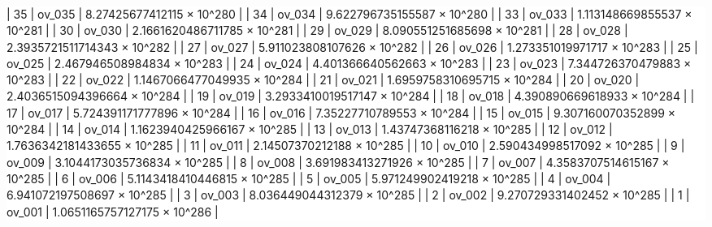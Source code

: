 | 35 | ov_035 | 8.27425677412115 × 10^280 |
| 34 | ov_034 | 9.622796735155587 × 10^280 |
| 33 | ov_033 | 1.113148669855537 × 10^281 |
| 30 | ov_030 | 2.1661620486711785 × 10^281 |
| 29 | ov_029 | 8.090551251685698 × 10^281 |
| 28 | ov_028 | 2.3935721511714343 × 10^282 |
| 27 | ov_027 | 5.911023808107626 × 10^282 |
| 26 | ov_026 | 1.273351019971717 × 10^283 |
| 25 | ov_025 | 2.467946508984834 × 10^283 |
| 24 | ov_024 | 4.401366640562663 × 10^283 |
| 23 | ov_023 | 7.344726370479883 × 10^283 |
| 22 | ov_022 | 1.1467066477049935 × 10^284 |
| 21 | ov_021 | 1.6959758310695715 × 10^284 |
| 20 | ov_020 | 2.4036515094396664 × 10^284 |
| 19 | ov_019 | 3.2933410019517147 × 10^284 |
| 18 | ov_018 | 4.390890669618933 × 10^284 |
| 17 | ov_017 | 5.724391171777896 × 10^284 |
| 16 | ov_016 | 7.35227710789553 × 10^284 |
| 15 | ov_015 | 9.307160070352899 × 10^284 |
| 14 | ov_014 | 1.1623940425966167 × 10^285 |
| 13 | ov_013 | 1.43747368116218 × 10^285 |
| 12 | ov_012 | 1.7636342181433655 × 10^285 |
| 11 | ov_011 | 2.14507370212188 × 10^285 |
| 10 | ov_010 | 2.590434998517092 × 10^285 |
| 9 | ov_009 | 3.1044173035736834 × 10^285 |
| 8 | ov_008 | 3.691983413271926 × 10^285 |
| 7 | ov_007 | 4.3583707514615167 × 10^285 |
| 6 | ov_006 | 5.1143418410446815 × 10^285 |
| 5 | ov_005 | 5.971249902419218 × 10^285 |
| 4 | ov_004 | 6.941072197508697 × 10^285 |
| 3 | ov_003 | 8.036449044312379 × 10^285 |
| 2 | ov_002 | 9.270729331402452 × 10^285 |
| 1 | ov_001 | 1.0651165757127175 × 10^286 |

